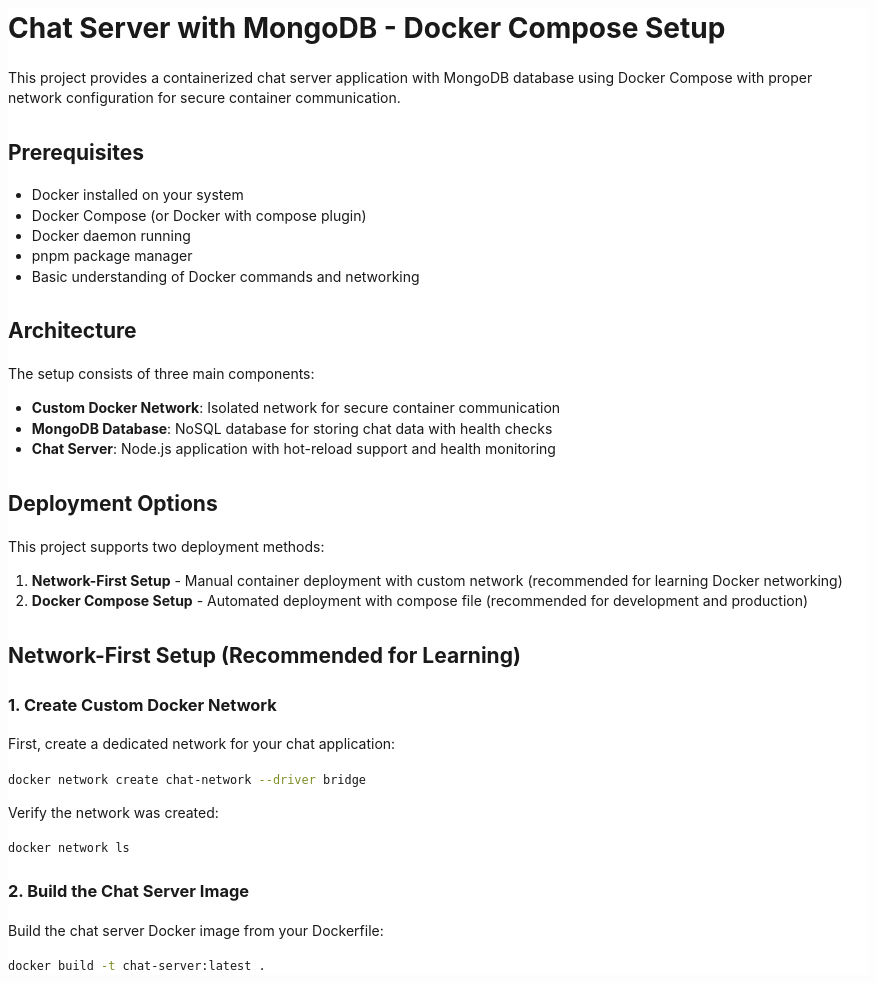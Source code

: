 

# Chat Server with MongoDB - Docker Compose Setup

This project provides a containerized chat server application with MongoDB database using Docker Compose with proper network configuration for secure container communication.

## Prerequisites

- Docker installed on your system
- Docker Compose (or Docker with compose plugin)
- Docker daemon running
- pnpm package manager
- Basic understanding of Docker commands and networking

## Architecture

The setup consists of three main components:

- **Custom Docker Network**: Isolated network for secure container communication
- **MongoDB Database**: NoSQL database for storing chat data with health checks
- **Chat Server**: Node.js application with hot-reload support and health monitoring

## Deployment Options

This project supports two deployment methods:

1. **Network-First Setup** - Manual container deployment with custom network (recommended for learning Docker networking)
2. **Docker Compose Setup** - Automated deployment with compose file (recommended for development and production)

## Network-First Setup (Recommended for Learning)

### 1. Create Custom Docker Network

First, create a dedicated network for your chat application:

```bash
docker network create chat-network --driver bridge
```

Verify the network was created:

```bash
docker network ls
```

### 2. Build the Chat Server Image

Build the chat server Docker image from your Dockerfile:

```bash
docker build -t chat-server:latest .
```
